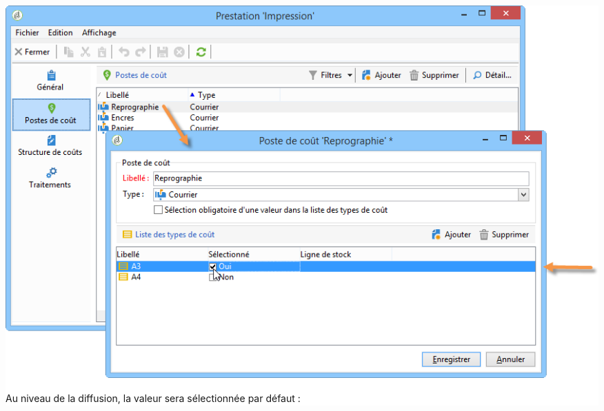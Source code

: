    ![](assets/s_ncs_user_supplier_cost_structure_defaut.png)

   Au niveau de la diffusion, la valeur sera sélectionnée par défaut :
